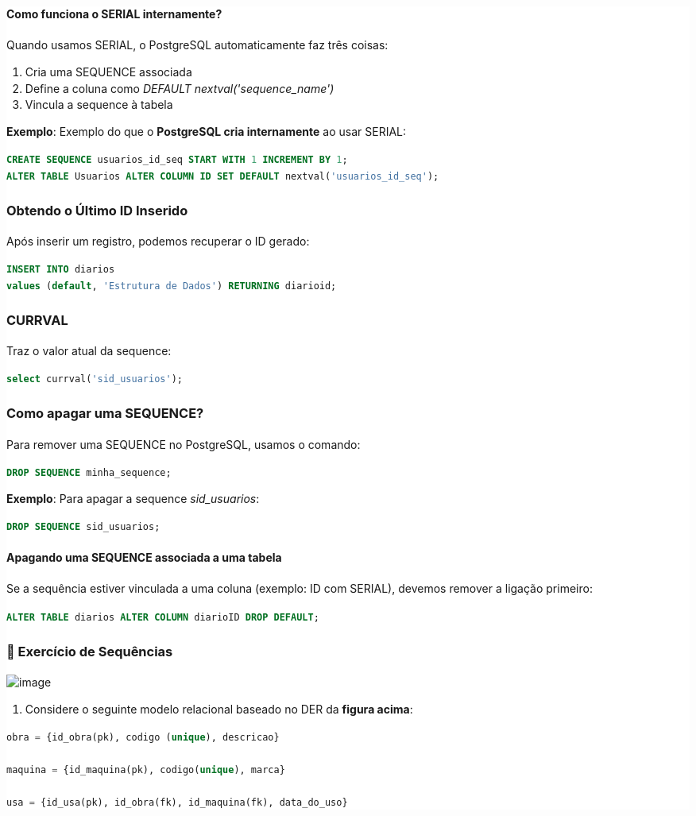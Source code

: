 #### Como funciona o SERIAL internamente?
Quando usamos SERIAL, o PostgreSQL automaticamente faz três coisas:  

1. Cria uma SEQUENCE associada
2. Define a coluna como _DEFAULT nextval('sequence_name')_
3. Vincula a sequence à tabela

**Exemplo**: Exemplo do que o **PostgreSQL cria internamente** ao usar SERIAL:
```sql
CREATE SEQUENCE usuarios_id_seq START WITH 1 INCREMENT BY 1;
ALTER TABLE Usuarios ALTER COLUMN ID SET DEFAULT nextval('usuarios_id_seq');
```

### Obtendo o Último ID Inserido
Após inserir um registro, podemos recuperar o ID gerado:
```sql
INSERT INTO diarios
values (default, 'Estrutura de Dados') RETURNING diarioid;

```

### CURRVAL
Traz o valor atual da sequence:
```sql
select currval('sid_usuarios');
```

### Como apagar uma SEQUENCE?
Para remover uma SEQUENCE no PostgreSQL, usamos o comando:
```sql
DROP SEQUENCE minha_sequence;
```

**Exemplo**: Para apagar a sequence *sid_usuarios*:
```sql
DROP SEQUENCE sid_usuarios;
```

#### Apagando uma SEQUENCE associada a uma tabela
Se a sequência estiver vinculada a uma coluna (exemplo: ID com SERIAL), devemos remover a ligação primeiro:
```sql
ALTER TABLE diarios ALTER COLUMN diarioID DROP DEFAULT;
```

### 📝 Exercício de Sequências

![image](https://github.com/user-attachments/assets/f9508ca0-7dde-4537-8f55-4c165a5015e0?w=100)


1) Considere o seguinte modelo relacional baseado no DER da **figura acima**:
```sql
obra = {id_obra(pk), codigo (unique), descricao}

maquina = {id_maquina(pk), codigo(unique), marca}

usa = {id_usa(pk), id_obra(fk), id_maquina(fk), data_do_uso}
```
